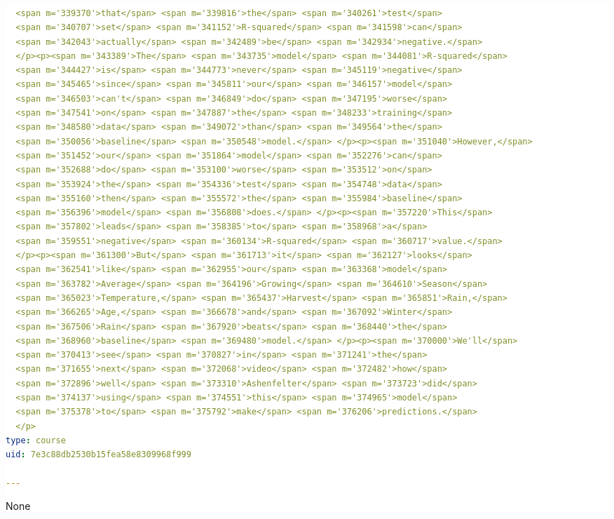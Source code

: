 ```yaml
  <span m='339370'>that</span> <span m='339816'>the</span> <span m='340261'>test</span>
  <span m='340707'>set</span> <span m='341152'>R-squared</span> <span m='341598'>can</span>
  <span m='342043'>actually</span> <span m='342489'>be</span> <span m='342934'>negative.</span>
  </p><p><span m='343389'>The</span> <span m='343735'>model</span> <span m='344081'>R-squared</span>
  <span m='344427'>is</span> <span m='344773'>never</span> <span m='345119'>negative</span>
  <span m='345465'>since</span> <span m='345811'>our</span> <span m='346157'>model</span>
  <span m='346503'>can't</span> <span m='346849'>do</span> <span m='347195'>worse</span>
  <span m='347541'>on</span> <span m='347887'>the</span> <span m='348233'>training</span>
  <span m='348580'>data</span> <span m='349072'>than</span> <span m='349564'>the</span>
  <span m='350056'>baseline</span> <span m='350548'>model.</span> </p><p><span m='351040'>However,</span>
  <span m='351452'>our</span> <span m='351864'>model</span> <span m='352276'>can</span>
  <span m='352688'>do</span> <span m='353100'>worse</span> <span m='353512'>on</span>
  <span m='353924'>the</span> <span m='354336'>test</span> <span m='354748'>data</span>
  <span m='355160'>then</span> <span m='355572'>the</span> <span m='355984'>baseline</span>
  <span m='356396'>model</span> <span m='356808'>does.</span> </p><p><span m='357220'>This</span>
  <span m='357802'>leads</span> <span m='358385'>to</span> <span m='358968'>a</span>
  <span m='359551'>negative</span> <span m='360134'>R-squared</span> <span m='360717'>value.</span>
  </p><p><span m='361300'>But</span> <span m='361713'>it</span> <span m='362127'>looks</span>
  <span m='362541'>like</span> <span m='362955'>our</span> <span m='363368'>model</span>
  <span m='363782'>Average</span> <span m='364196'>Growing</span> <span m='364610'>Season</span>
  <span m='365023'>Temperature,</span> <span m='365437'>Harvest</span> <span m='365851'>Rain,</span>
  <span m='366265'>Age,</span> <span m='366678'>and</span> <span m='367092'>Winter</span>
  <span m='367506'>Rain</span> <span m='367920'>beats</span> <span m='368440'>the</span>
  <span m='368960'>baseline</span> <span m='369480'>model.</span> </p><p><span m='370000'>We'll</span>
  <span m='370413'>see</span> <span m='370827'>in</span> <span m='371241'>the</span>
  <span m='371655'>next</span> <span m='372068'>video</span> <span m='372482'>how</span>
  <span m='372896'>well</span> <span m='373310'>Ashenfelter</span> <span m='373723'>did</span>
  <span m='374137'>using</span> <span m='374551'>this</span> <span m='374965'>model</span>
  <span m='375378'>to</span> <span m='375792'>make</span> <span m='376206'>predictions.</span>
  </p>
type: course
uid: 7e3c88db2530b15fea58e8309968f999

---
```

None